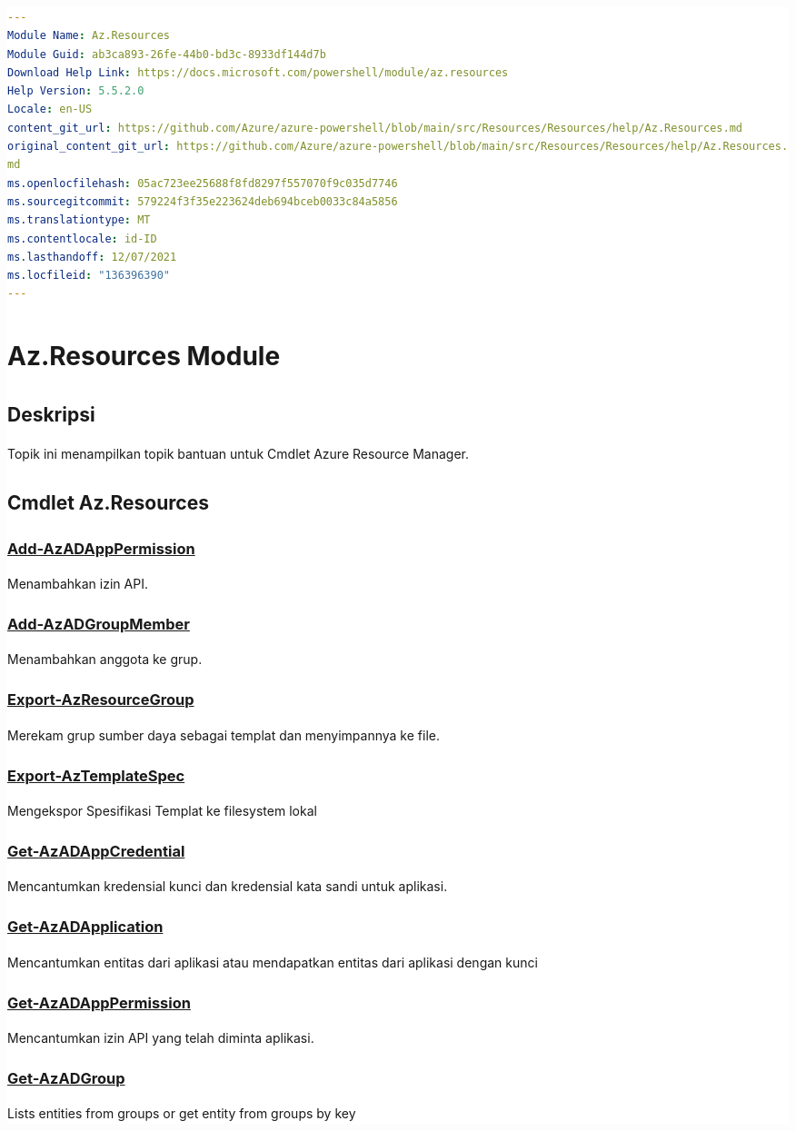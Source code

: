 ```yaml
---
Module Name: Az.Resources
Module Guid: ab3ca893-26fe-44b0-bd3c-8933df144d7b
Download Help Link: https://docs.microsoft.com/powershell/module/az.resources
Help Version: 5.5.2.0
Locale: en-US
content_git_url: https://github.com/Azure/azure-powershell/blob/main/src/Resources/Resources/help/Az.Resources.md
original_content_git_url: https://github.com/Azure/azure-powershell/blob/main/src/Resources/Resources/help/Az.Resources.md
ms.openlocfilehash: 05ac723ee25688f8fd8297f557070f9c035d7746
ms.sourcegitcommit: 579224f3f35e223624deb694bceb0033c84a5856
ms.translationtype: MT
ms.contentlocale: id-ID
ms.lasthandoff: 12/07/2021
ms.locfileid: "136396390"
---
```

# Az.Resources Module
## Deskripsi
Topik ini menampilkan topik bantuan untuk Cmdlet Azure Resource Manager.

## Cmdlet Az.Resources
### [Add-AzADAppPermission](Add-AzADAppPermission.md)
Menambahkan izin API.

### [Add-AzADGroupMember](Add-AzADGroupMember.md)
Menambahkan anggota ke grup.

### [Export-AzResourceGroup](Export-AzResourceGroup.md)
Merekam grup sumber daya sebagai templat dan menyimpannya ke file.

### [Export-AzTemplateSpec](Export-AzTemplateSpec.md)
Mengekspor Spesifikasi Templat ke filesystem lokal

### [Get-AzADAppCredential](Get-AzADAppCredential.md)
Mencantumkan kredensial kunci dan kredensial kata sandi untuk aplikasi.

### [Get-AzADApplication](Get-AzADApplication.md)
Mencantumkan entitas dari aplikasi atau mendapatkan entitas dari aplikasi dengan kunci

### [Get-AzADAppPermission](Get-AzADAppPermission.md)
Mencantumkan izin API yang telah diminta aplikasi.

### [Get-AzADGroup](Get-AzADGroup.md)
Lists entities from groups or get entity from groups by key
